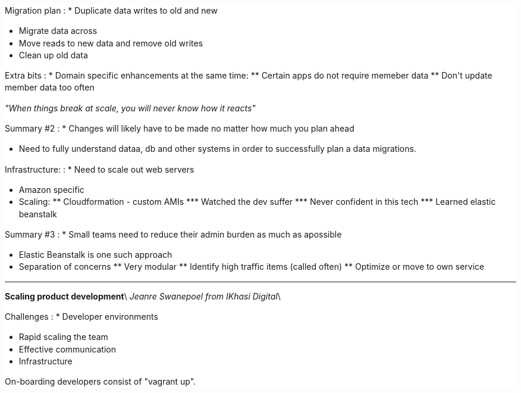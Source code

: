 Migration plan
: * Duplicate data writes to old and new
* Migrate data across
* Move reads to new data and remove old writes
* Clean up old data

Extra bits
: * Domain specific enhancements at the same time:
** Certain apps do not require memeber data
** Don't update member data too often

*"When things break at scale, you will never know how it reacts"*

Summary #2
: * Changes will likely have to be made no matter how much you plan ahead
* Need to fully understand dataa, db and other systems in order to successfully plan a data migrations.

Infrastructure:
: * Need to scale out web servers
* Amazon specific
* Scaling:
** Cloudformation - custom AMIs
*** Watched the dev suffer
*** Never confident in this tech
*** Learned elastic beanstalk

Summary #3
: * Small teams need to reduce their admin burden as much as apossible
* Elastic Beanstalk is one such approach
* Separation of concerns
** Very modular
** Identify high traffic items (called often)
** Optimize or move to own service

---

**Scaling product development**\\
*Jeanre Swanepoel from IKhasi Digital*\

Challenges
: * Developer environments
* Rapid scaling the team
* Effective communication
* Infrastructure

On-boarding developers consist of "vagrant up".
